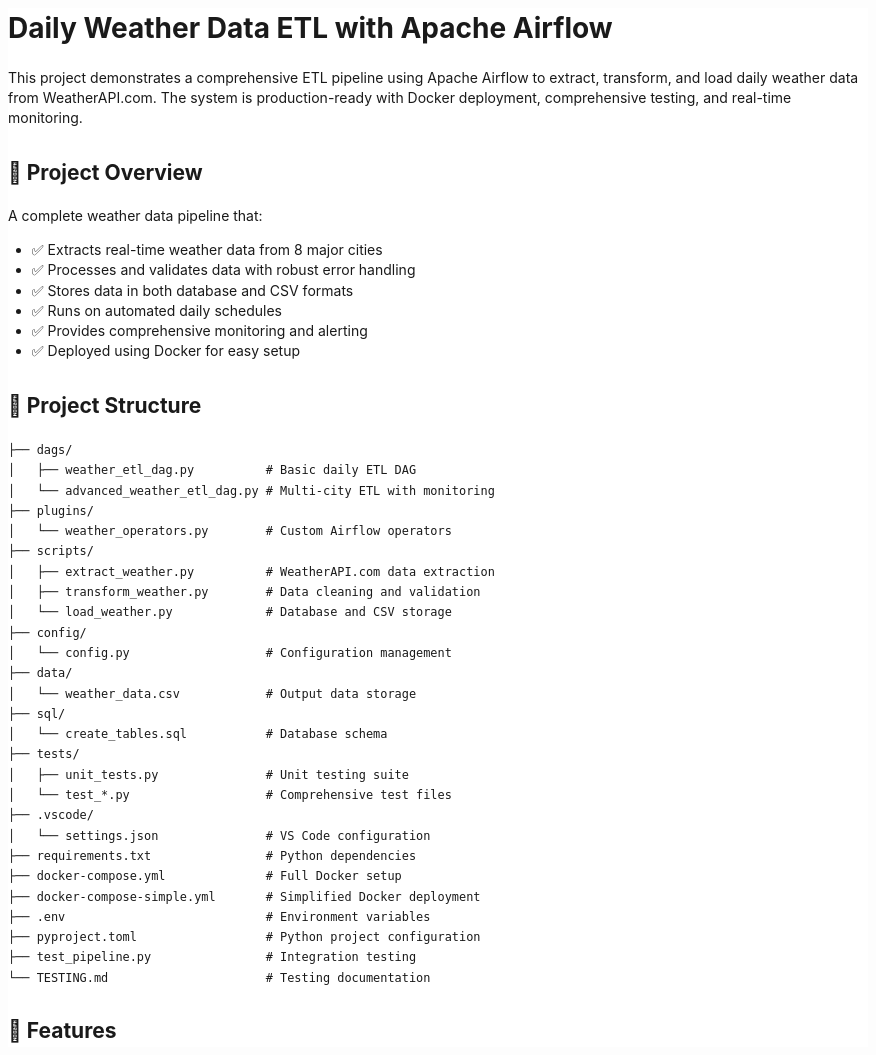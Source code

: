 # Daily Weather Data ETL with Apache Airflow

This project demonstrates a comprehensive ETL pipeline using Apache Airflow to extract, transform, and load daily weather data from WeatherAPI.com. The system is production-ready with Docker deployment, comprehensive testing, and real-time monitoring.

## 🌟 Project Overview

A complete weather data pipeline that:
- ✅ Extracts real-time weather data from 8 major cities
- ✅ Processes and validates data with robust error handling 
- ✅ Stores data in both database and CSV formats
- ✅ Runs on automated daily schedules
- ✅ Provides comprehensive monitoring and alerting
- ✅ Deployed using Docker for easy setup

## 📁 Project Structure

```
├── dags/
│   ├── weather_etl_dag.py          # Basic daily ETL DAG
│   └── advanced_weather_etl_dag.py # Multi-city ETL with monitoring
├── plugins/
│   └── weather_operators.py        # Custom Airflow operators
├── scripts/
│   ├── extract_weather.py          # WeatherAPI.com data extraction
│   ├── transform_weather.py        # Data cleaning and validation
│   └── load_weather.py             # Database and CSV storage
├── config/
│   └── config.py                   # Configuration management
├── data/
│   └── weather_data.csv            # Output data storage
├── sql/
│   └── create_tables.sql           # Database schema
├── tests/
│   ├── unit_tests.py               # Unit testing suite
│   └── test_*.py                   # Comprehensive test files
├── .vscode/
│   └── settings.json               # VS Code configuration
├── requirements.txt                # Python dependencies
├── docker-compose.yml              # Full Docker setup
├── docker-compose-simple.yml       # Simplified Docker deployment
├── .env                            # Environment variables
├── pyproject.toml                  # Python project configuration
├── test_pipeline.py                # Integration testing
└── TESTING.md                      # Testing documentation
```

## 🚀 Features
